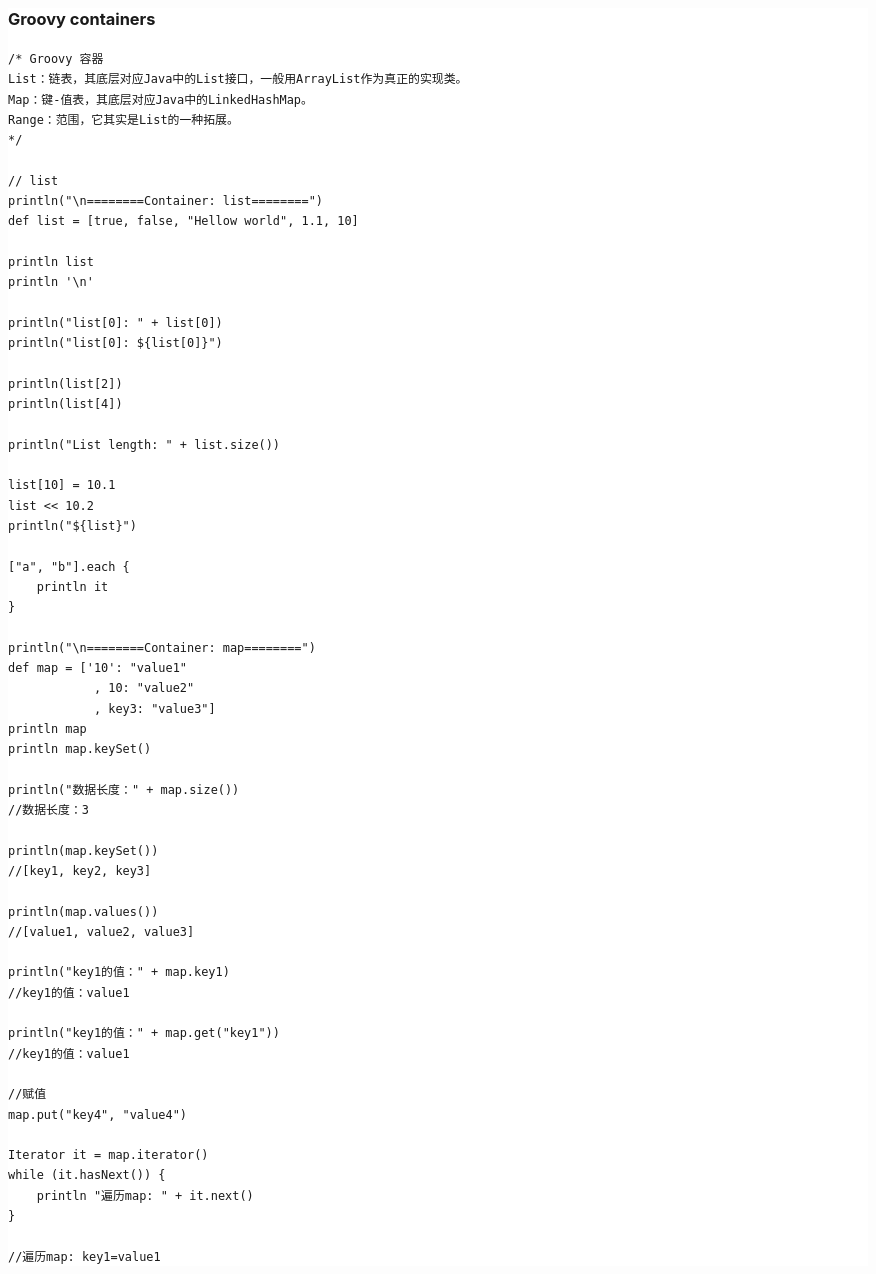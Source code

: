 ### Groovy containers

```
/* Groovy 容器
List：链表，其底层对应Java中的List接口，一般用ArrayList作为真正的实现类。 
Map：键-值表，其底层对应Java中的LinkedHashMap。 
Range：范围，它其实是List的一种拓展。
*/

// list
println("\n========Container: list========")
def list = [true, false, "Hellow world", 1.1, 10]

println list
println '\n'

println("list[0]: " + list[0])
println("list[0]: ${list[0]}")

println(list[2])
println(list[4])

println("List length: " + list.size())

list[10] = 10.1
list << 10.2
println("${list}")

["a", "b"].each {
    println it
}

println("\n========Container: map========")
def map = ['10': "value1"
            , 10: "value2"
            , key3: "value3"]
println map
println map.keySet()

println("数据长度：" + map.size())
//数据长度：3

println(map.keySet())
//[key1, key2, key3]

println(map.values())
//[value1, value2, value3]

println("key1的值：" + map.key1)
//key1的值：value1

println("key1的值：" + map.get("key1"))
//key1的值：value1

//赋值
map.put("key4", "value4")

Iterator it = map.iterator()
while (it.hasNext()) {
    println "遍历map: " + it.next()
}

//遍历map: key1=value1
```